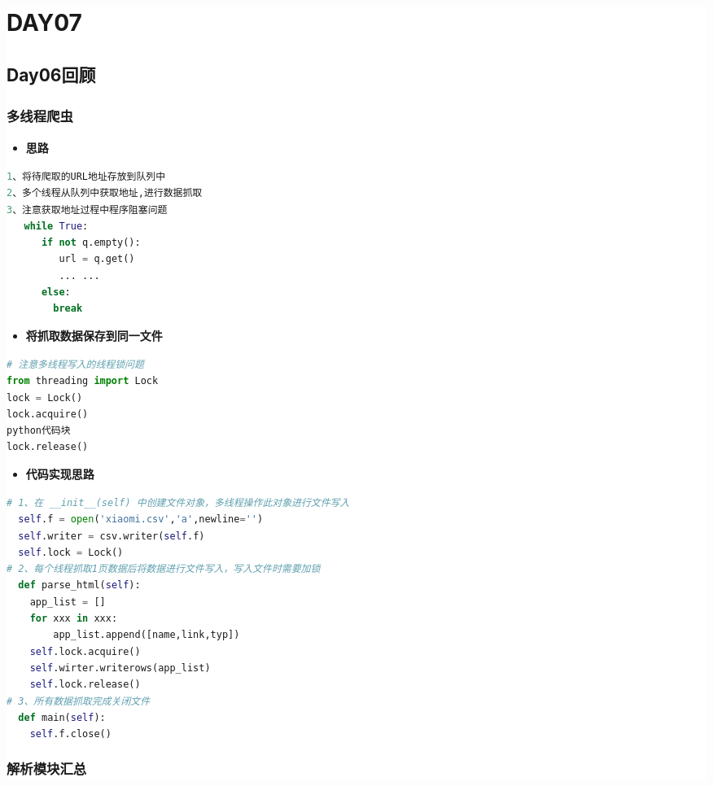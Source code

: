 

# DAY07

## Day06回顾

### **多线程爬虫**

- **思路**

```python
1、将待爬取的URL地址存放到队列中
2、多个线程从队列中获取地址,进行数据抓取
3、注意获取地址过程中程序阻塞问题
   while True:
      if not q.empty():
         url = q.get()
         ... ... 
      else:
        break 
```

- **将抓取数据保存到同一文件**

```python
# 注意多线程写入的线程锁问题
from threading import Lock
lock = Lock()
lock.acquire()
python代码块
lock.release()
```

- **代码实现思路**

```python
# 1、在 __init__(self) 中创建文件对象，多线程操作此对象进行文件写入
  self.f = open('xiaomi.csv','a',newline='')
  self.writer = csv.writer(self.f)
  self.lock = Lock()
# 2、每个线程抓取1页数据后将数据进行文件写入，写入文件时需要加锁
  def parse_html(self):
    app_list = []
    for xxx in xxx:
        app_list.append([name,link,typ])
    self.lock.acquire()
    self.wirter.writerows(app_list)
    self.lock.release()
# 3、所有数据抓取完成关闭文件
  def main(self):
    self.f.close()
```

### **解析模块汇总**
